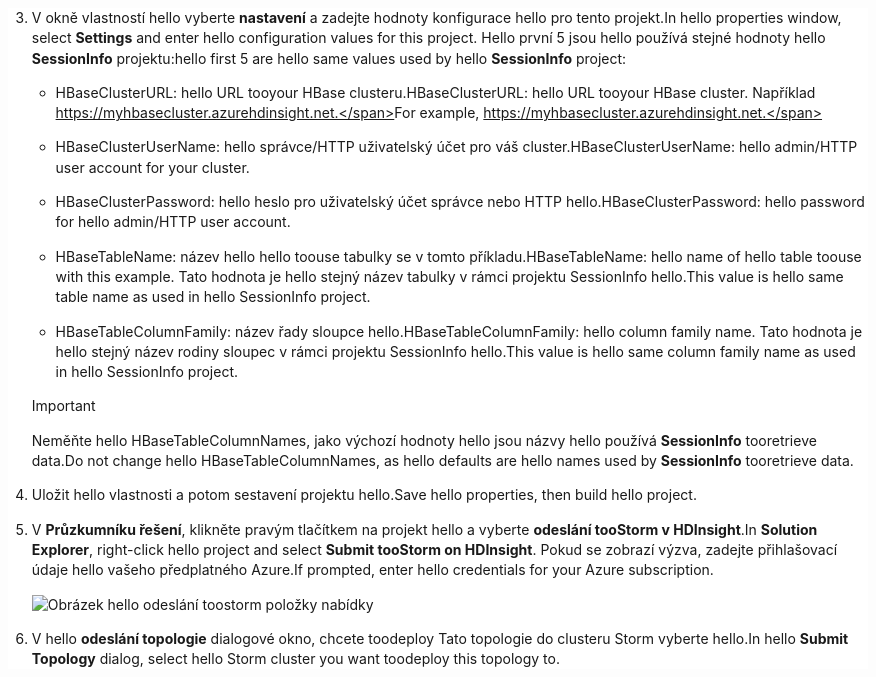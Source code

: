 3. <span data-ttu-id="bfcf9-188">V okně vlastností hello vyberte **nastavení** a zadejte hodnoty konfigurace hello pro tento projekt.</span><span class="sxs-lookup"><span data-stu-id="bfcf9-188">In hello properties window, select **Settings** and enter hello configuration values for this project.</span></span> <span data-ttu-id="bfcf9-189">Hello první 5 jsou hello používá stejné hodnoty hello **SessionInfo** projektu:</span><span class="sxs-lookup"><span data-stu-id="bfcf9-189">hello first 5 are hello same values used by hello **SessionInfo** project:</span></span>

   * <span data-ttu-id="bfcf9-190">HBaseClusterURL: hello URL tooyour HBase clusteru.</span><span class="sxs-lookup"><span data-stu-id="bfcf9-190">HBaseClusterURL: hello URL tooyour HBase cluster.</span></span> <span data-ttu-id="bfcf9-191">Například https://myhbasecluster.azurehdinsight.net.</span><span class="sxs-lookup"><span data-stu-id="bfcf9-191">For example, https://myhbasecluster.azurehdinsight.net.</span></span>

   * <span data-ttu-id="bfcf9-192">HBaseClusterUserName: hello správce/HTTP uživatelský účet pro váš cluster.</span><span class="sxs-lookup"><span data-stu-id="bfcf9-192">HBaseClusterUserName: hello admin/HTTP user account for your cluster.</span></span>

   * <span data-ttu-id="bfcf9-193">HBaseClusterPassword: hello heslo pro uživatelský účet správce nebo HTTP hello.</span><span class="sxs-lookup"><span data-stu-id="bfcf9-193">HBaseClusterPassword: hello password for hello admin/HTTP user account.</span></span>

   * <span data-ttu-id="bfcf9-194">HBaseTableName: název hello hello toouse tabulky se v tomto příkladu.</span><span class="sxs-lookup"><span data-stu-id="bfcf9-194">HBaseTableName: hello name of hello table toouse with this example.</span></span> <span data-ttu-id="bfcf9-195">Tato hodnota je hello stejný název tabulky v rámci projektu SessionInfo hello.</span><span class="sxs-lookup"><span data-stu-id="bfcf9-195">This value is hello same table name as used in hello SessionInfo project.</span></span>

   * <span data-ttu-id="bfcf9-196">HBaseTableColumnFamily: název řady sloupce hello.</span><span class="sxs-lookup"><span data-stu-id="bfcf9-196">HBaseTableColumnFamily: hello column family name.</span></span> <span data-ttu-id="bfcf9-197">Tato hodnota je hello stejný název rodiny sloupec v rámci projektu SessionInfo hello.</span><span class="sxs-lookup"><span data-stu-id="bfcf9-197">This value is hello same column family name as used in hello SessionInfo project.</span></span>

   > [!IMPORTANT]
   > <span data-ttu-id="bfcf9-198">Neměňte hello HBaseTableColumnNames, jako výchozí hodnoty hello jsou názvy hello používá **SessionInfo** tooretrieve data.</span><span class="sxs-lookup"><span data-stu-id="bfcf9-198">Do not change hello HBaseTableColumnNames, as hello defaults are hello names used by **SessionInfo** tooretrieve data.</span></span>

4. <span data-ttu-id="bfcf9-199">Uložit hello vlastnosti a potom sestavení projektu hello.</span><span class="sxs-lookup"><span data-stu-id="bfcf9-199">Save hello properties, then build hello project.</span></span>

5. <span data-ttu-id="bfcf9-200">V **Průzkumníku řešení**, klikněte pravým tlačítkem na projekt hello a vyberte **odeslání tooStorm v HDInsight**.</span><span class="sxs-lookup"><span data-stu-id="bfcf9-200">In **Solution Explorer**, right-click hello project and select **Submit tooStorm on HDInsight**.</span></span> <span data-ttu-id="bfcf9-201">Pokud se zobrazí výzva, zadejte přihlašovací údaje hello vašeho předplatného Azure.</span><span class="sxs-lookup"><span data-stu-id="bfcf9-201">If prompted, enter hello credentials for your Azure subscription.</span></span>

   ![Obrázek hello odeslání toostorm položky nabídky](./media/hdinsight-storm-correlation-topology/submittostorm.png)

6. <span data-ttu-id="bfcf9-203">V hello **odeslání topologie** dialogové okno, chcete toodeploy Tato topologie do clusteru Storm vyberte hello.</span><span class="sxs-lookup"><span data-stu-id="bfcf9-203">In hello **Submit Topology** dialog, select hello Storm cluster you want toodeploy this topology to.</span></span>
